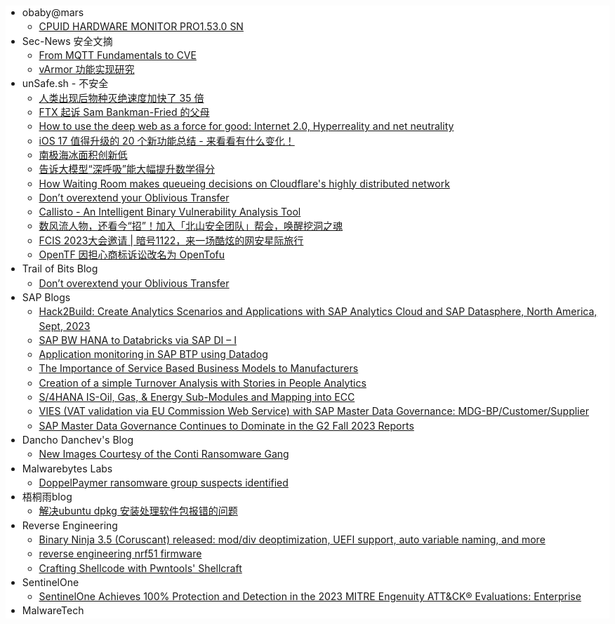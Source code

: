 - obaby@mars
  - [CPUID HARDWARE MONITOR PRO1.53.0 SN](https://h4ck.org.cn/2023/09/cpuid-hardware-monitor-pro1-53-0-sn/)
- Sec-News 安全文摘
  - [From MQTT Fundamentals to CVE](https://govuln.com/news/url/bkRM)
  - [vArmor 功能实现研究](https://govuln.com/news/url/EogD)
- unSafe.sh - 不安全
  - [人类出现后物种灭绝速度加快了 35 倍](https://buaq.net/go-177608.html)
  - [FTX 起诉 Sam Bankman-Fried 的父母](https://buaq.net/go-177609.html)
  - [How to use the deep web as a force for good: Internet 2.0, Hyperreality and net neutrality](https://buaq.net/go-177604.html)
  - [iOS 17 值得升级的 20 个新功能总结 - 来看看有什么变化！](https://buaq.net/go-177616.html)
  - [南极海冰面积创新低](https://buaq.net/go-177605.html)
  - [告诉大模型“深呼吸”能大幅提升数学得分](https://buaq.net/go-177606.html)
  - [How Waiting Room makes queueing decisions on Cloudflare's highly distributed network](https://buaq.net/go-177603.html)
  - [Don’t overextend your Oblivious Transfer](https://buaq.net/go-177600.html)
  - [Callisto - An Intelligent Binary Vulnerability Analysis Tool](https://buaq.net/go-177602.html)
  - [​数风流人物，还看今“招”！加入「北山安全团队」帮会，唤醒挖洞之魂](https://buaq.net/go-177595.html)
  - [FCIS 2023大会邀请 | 暗号1122，来一场酷炫的网安星际旅行](https://buaq.net/go-177590.html)
  - [OpenTF 因担心商标诉讼改名为 OpenTofu](https://buaq.net/go-177596.html)
- Trail of Bits Blog
  - [Don’t overextend your Oblivious Transfer](https://blog.trailofbits.com/2023/09/20/dont-overextend-your-oblivious-transfer/)
- SAP Blogs
  - [Hack2Build: Create Analytics Scenarios and Applications with SAP Analytics Cloud and SAP Datasphere, North America, Sept, 2023](https://blogs.sap.com/2023/09/20/hack2build-create-analytics-scenarios-and-applications-with-sap-analytics-cloud-and-sap-datasphere-north-america-sept-2023/)
  - [SAP BW HANA to Databricks via SAP DI – I](https://blogs.sap.com/2023/09/20/sap-bw-hana-to-databricks-via-sap-di-i/)
  - [Application monitoring in SAP BTP using Datadog](https://blogs.sap.com/2023/09/20/application-monitoring-in-sap-btp-using-datadog/)
  - [The Importance of Service Based Business Models to Manufacturers](https://blogs.sap.com/2023/09/20/the-importance-of-service-based-business-models-to-manufacturers/)
  - [Creation of a simple Turnover Analysis with Stories in People Analytics](https://blogs.sap.com/2023/09/20/creation-of-a-simple-turnover-analysis-with-stories-in-people-analytics/)
  - [S/4HANA IS-Oil, Gas, & Energy Sub-Modules and Mapping into ECC](https://blogs.sap.com/2023/09/20/s-4hana-is-oil-gas-energy-sub-modules-and-mapping-into-ecc/)
  - [VIES (VAT validation via EU Commission Web Service) with SAP Master Data Governance: MDG-BP/Customer/Supplier](https://blogs.sap.com/2023/09/20/vies-vat-validation-via-eu-commission-web-service-with-sap-master-data-governance-mdg-bp-customer-supplier/)
  - [SAP Master Data Governance Continues to Dominate in the G2 Fall 2023 Reports](https://blogs.sap.com/2023/09/20/sap-master-data-governance-continues-to-dominate-in-the-g2-fall-2023-reports/)
- Dancho Danchev's Blog
  - [New Images Courtesy of the Conti Ransomware Gang](https://ddanchev.blogspot.com/2023/09/new-images-courtesy-of-conti-ransomware.html)
- Malwarebytes Labs
  - [DoppelPaymer ransomware group suspects identified](https://www.malwarebytes.com/blog/news/2023/09/doppelpaymer-ransomware-group-suspects-identified)
- 梧桐雨blog
  - [解决ubuntu dpkg 安装处理软件包报错的问题](http://wutongyu.info/fix-dpkg-install-soft-error/)
- Reverse Engineering
  - [Binary Ninja 3.5 (Coruscant) released: mod/div deoptimization, UEFI support, auto variable naming, and more](https://www.reddit.com/r/ReverseEngineering/comments/16ns0ao/binary_ninja_35_coruscant_released_moddiv/)
  - [reverse engineering nrf51 firmware](https://www.reddit.com/r/ReverseEngineering/comments/16ntl96/reverse_engineering_nrf51_firmware/)
  - [Crafting Shellcode with Pwntools' Shellcraft](https://www.reddit.com/r/ReverseEngineering/comments/16n78u9/crafting_shellcode_with_pwntools_shellcraft/)
- SentinelOne
  - [SentinelOne Achieves 100% Protection and Detection in the 2023 MITRE Engenuity ATT&CK® Evaluations: Enterprise](https://www.sentinelone.com/blog/sentinelone-achieves-100-protection-and-detection-in-the-2023-mitre-engenuity-attck-evaluations-enterprise/)
- MalwareTech